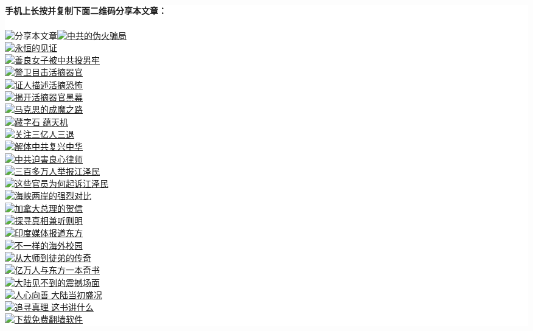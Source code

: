 <strong>手机上长按并复制下面二维码分享本文章：</strong><br><br><img src="https://chart.apis.google.com/chart?cht=qr&chs=240x240&choe=UTF-8&chld=M|2&chl=https://github.com/19920513/djy/blob/master/gb/22/10/15/n13846293.md%231" title="分享本文章"></td><td VALIGN=TOP><a href="https://github.com/19920513/djy/blob/master/gb/16/1/21/n4622075.md?dfh#1" target="_blank"><img src="https://raw.githubusercontent.com/19920513/djy/master/gb/300/wei-f1.jpg" title="中共的伪火骗局"  alt="中共的伪火骗局"></a><br><a href="https://github.com/19920513/www/blob/master/README.md?dfh#9" target="_blank"><img src="https://raw.githubusercontent.com/19920513/djy/master/gb/300/yong-h.jpg" title="永恒的见证"  alt="永恒的见证"></a><br><a href="https://github.com/19920513/djy/blob/master/gb/13/9/29/n3974789.md?dfh#1" target="_blank"><img src="https://raw.githubusercontent.com/19920513/djy/master/gb/300/shang-lnz.jpg" title="善良女子被中共投男牢"  alt="善良女子被中共投男牢"></a><br><a href="https://github.com/19920513/djy/blob/master/gb/16/3/16/n4663449.md?dfh#1" target="_blank"><img src="https://raw.githubusercontent.com/19920513/djy/master/gb/300/huo-z3.jpg" title="警卫目击活摘器官"  alt="警卫目击活摘器官"></a><br><a href="https://github.com/19920513/djy/blob/master/gb/16/8/7/n8177641.md?dfh#1" target="_blank"><img src="https://raw.githubusercontent.com/19920513/djy/master/gb/300/huo-z4.jpg" title="证人描述活摘恐怖"  alt="证人描述活摘恐怖"></a><br><a href="https://github.com/19920513/djy/blob/master/gb/10/4/19/n2881569.md?dfh#1" target="_blank"><img src="https://raw.githubusercontent.com/19920513/djy/master/gb/300/huo-z1.jpg" title="揭开活摘器官黑幕"  alt="揭开活摘器官黑幕"></a><br><a href="https://github.com/19920513/djy/blob/master/gb/10/11/7/n3077476.md?dfh#1" target="_blank"><img src="https://raw.githubusercontent.com/19920513/djy/master/gb/300/ma-ks.jpg" title="马克思的成魔之路"  alt="马克思的成魔之路"></a><br><a href="https://github.com/19920513/djy/blob/master/gb/14/6/9/n4173977.md?dfh#1" target="_blank"><img src="https://raw.githubusercontent.com/19920513/djy/master/gb/300/chang-zs.jpg" title="藏字石 蕴天机"  alt="藏字石 蕴天机"></a><br><a href="https://github.com/19920513/djy/blob/master/gb/18/5/10/n10381511.md?dfh#1" target="_blank"><img src="https://raw.githubusercontent.com/19920513/djy/master/gb/300/st1.jpg" title="关注三亿人三退"  alt="关注三亿人三退"></a><br><a href="https://github.com/19920513/djy/blob/master/gb/18/3/21/n10237682.md?dfh#1" target="_blank"><img src="https://raw.githubusercontent.com/19920513/djy/master/gb/300/jie-t.jpg" title="解体中共复兴中华"  alt="解体中共复兴中华"></a><br><a href="https://github.com/19920513/djy/blob/master/gb/9/2/9/n2422991.md?dfh#1" target="_blank"><img src="https://raw.githubusercontent.com/19920513/djy/master/gb/300/gao-zs.jpg" title="中共迫害良心律师"  alt="中共迫害良心律师"></a><br><a href="https://github.com/19920513/djy/blob/master/gb/18/12/9/n10900044.md?dfh#1" target="_blank"><img src="https://raw.githubusercontent.com/19920513/djy/master/gb/300/sj1.jpg" title="三百多万人举报江泽民"  alt="三百多万人举报江泽民"></a><br><a href="https://github.com/19920513/djy/blob/master/gb/18/8/28/n10672014.md?dfh#1" target="_blank"><img src="https://raw.githubusercontent.com/19920513/djy/master/gb/300/sj2.jpg" title="这些官员为何起诉江泽民"  alt="这些官员为何起诉江泽民"></a><br><a href="https://github.com/19920513/djy/blob/master/gb/8/12/18/n2367165.md?dfh#1" target="_blank"><img src="https://raw.githubusercontent.com/19920513/djy/master/gb/300/liangan.jpg" title="海峡两岸的强烈对比"  alt="海峡两岸的强烈对比"></a><br><a href="https://github.com/19920513/djy/blob/master/gb/15/12/10/n4593139.md?dfh#1" target="_blank"><img src="https://raw.githubusercontent.com/19920513/djy/master/gb/300/jia-ndzl.jpg" title="加拿大总理的贺信"  alt="加拿大总理的贺信"></a><br><a href="https://github.com/19920513/djy/blob/master/gb/11/6/17/n3289382.md?dfh#1" target="_blank"><img src="https://raw.githubusercontent.com/19920513/djy/master/gb/300/xiao-wd.jpg" title="探寻真相兼听则明"  alt="探寻真相兼听则明"></a><br><a href="https://github.com/19920513/djy/blob/master/gb/18/10/27/n10812623.md?dfh#1" target="_blank"><img src="https://raw.githubusercontent.com/19920513/djy/master/gb/300/yindu.jpg" title="印度媒体报道东方"  alt="印度媒体报道东方"></a><br><a href="https://github.com/19920513/djy/blob/master/gb/18/6/9/n10469652.md?dfh#1" target="_blank"><img src="https://raw.githubusercontent.com/19920513/djy/master/gb/300/xie-j.jpg" title="不一样的海外校园"  alt="不一样的海外校园"></a><br><a href="https://github.com/19920513/djy/blob/master/gb/7/4/5/n1669415.md?dfh#1" target="_blank"><img src="https://raw.githubusercontent.com/19920513/djy/master/gb/300/li-up.jpg" title="从大师到徒弟的传奇"  alt="从大师到徒弟的传奇"></a><br><a href="https://github.com/19920513/djy/blob/master/gb/17/5/26/n9191512.md?dfh#1" target="_blank"><img src="https://raw.githubusercontent.com/19920513/djy/master/gb/300/zfl2.jpg" title="亿万人与东方一本奇书"  alt="亿万人与东方一本奇书"></a><br><a href="https://github.com/19920513/djy/blob/master/gb/13/11/27/n4020290.md?dfh#1" target="_blank"><img src="https://raw.githubusercontent.com/19920513/djy/master/gb/300/zhen-h.jpg" title="大陆见不到的震撼场面"  alt="大陆见不到的震撼场面"></a><br><a href="https://github.com/19920513/djy/blob/master/gb/15/7/17/n4482910.md?dfh#1" target="_blank"><img src="https://raw.githubusercontent.com/19920513/djy/master/gb/300/dalu-sk.jpg" title="人心向善 大陆当初盛况"  alt="人心向善 大陆当初盛况"></a><br><a href="https://github.com/19920513/djy/blob/master/gb/19/1/5/n10955468.md?dfh#1" target="_blank"><img src="https://raw.githubusercontent.com/19920513/djy/master/gb/300/zfl1.jpg" title="追寻真理 这书讲什么"  alt="追寻真理 这书讲什么"></a><br><a href="https://github.com/19920513/www/blob/master/README.md?dfh#1" target="_blank"><img src="https://raw.githubusercontent.com/19920513/djy/master/gb/300/fq1.jpg" title="下载免费翻墙软件"  alt="下载免费翻墙软件"></a><br></td></tr></table>
